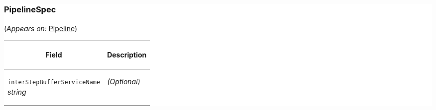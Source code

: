 </p>

<p>

</p>

<h3 id="numaflow.numaproj.io/v1alpha1.PipelineSpec">

PipelineSpec

</h3>

<p>

(<em>Appears on:</em>
<a href="#numaflow.numaproj.io/v1alpha1.Pipeline">Pipeline</a>)

</p>

<p>

</p>

<table>

<thead>

<tr>

<th>

Field

</th>

<th>

Description

</th>

</tr>

</thead>

<tbody>

<tr>

<td>

<code>interStepBufferServiceName</code></br> <em> string </em>

</td>

<td>

<em>(Optional)</em>

</td>

</tr>

<tr>
